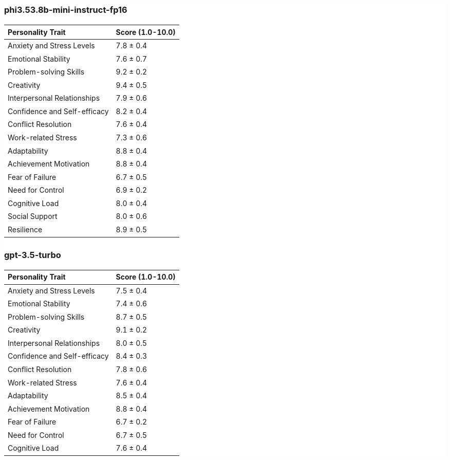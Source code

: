 




### phi3.53.8b-mini-instruct-fp16


| Personality Trait            | Score (1.0-10.0)   |
|:-----------------------------|:-------------------|
| Anxiety and Stress Levels    | 7.8 $\pm$ 0.4      |
| Emotional Stability          | 7.6 $\pm$ 0.7      |
| Problem-solving Skills       | 9.2 $\pm$ 0.2      |
| Creativity                   | 9.4 $\pm$ 0.5      |
| Interpersonal Relationships  | 7.9 $\pm$ 0.6      |
| Confidence and Self-efficacy | 8.2 $\pm$ 0.4      |
| Conflict Resolution          | 7.6 $\pm$ 0.4      |
| Work-related Stress          | 7.3 $\pm$ 0.6      |
| Adaptability                 | 8.8 $\pm$ 0.4      |
| Achievement Motivation       | 8.8 $\pm$ 0.4      |
| Fear of Failure              | 6.7 $\pm$ 0.5      |
| Need for Control             | 6.9 $\pm$ 0.2      |
| Cognitive Load               | 8.0 $\pm$ 0.4      |
| Social Support               | 8.0 $\pm$ 0.6      |
| Resilience                   | 8.9 $\pm$ 0.5      |






### gpt-3.5-turbo


| Personality Trait            | Score (1.0-10.0)   |
|:-----------------------------|:-------------------|
| Anxiety and Stress Levels    | 7.5 $\pm$ 0.4      |
| Emotional Stability          | 7.4 $\pm$ 0.6      |
| Problem-solving Skills       | 8.7 $\pm$ 0.5      |
| Creativity                   | 9.1 $\pm$ 0.2      |
| Interpersonal Relationships  | 8.0 $\pm$ 0.5      |
| Confidence and Self-efficacy | 8.4 $\pm$ 0.3      |
| Conflict Resolution          | 7.8 $\pm$ 0.6      |
| Work-related Stress          | 7.6 $\pm$ 0.4      |
| Adaptability                 | 8.5 $\pm$ 0.4      |
| Achievement Motivation       | 8.8 $\pm$ 0.4      |
| Fear of Failure              | 6.7 $\pm$ 0.2      |
| Need for Control             | 6.7 $\pm$ 0.5      |
| Cognitive Load               | 7.6 $\pm$ 0.4      |